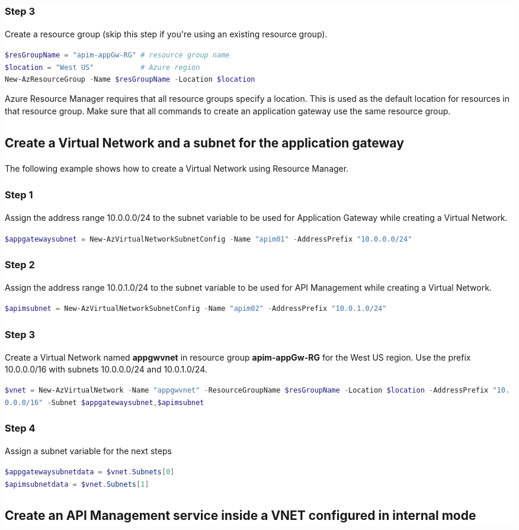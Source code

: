 ### Step 3

Create a resource group (skip this step if you're using an existing resource group).

```powershell
$resGroupName = "apim-appGw-RG" # resource group name
$location = "West US"           # Azure region
New-AzResourceGroup -Name $resGroupName -Location $location
```

Azure Resource Manager requires that all resource groups specify a location. This is used as the default location for resources in that resource group. Make sure that all commands to create an application gateway use the same resource group.

## Create a Virtual Network and a subnet for the application gateway

The following example shows how to create a Virtual Network using Resource Manager.

### Step 1

Assign the address range 10.0.0.0/24 to the subnet variable to be used for Application Gateway while creating a Virtual Network.

```powershell
$appgatewaysubnet = New-AzVirtualNetworkSubnetConfig -Name "apim01" -AddressPrefix "10.0.0.0/24"
```

### Step 2

Assign the address range 10.0.1.0/24 to the subnet variable to be used for API Management while creating a Virtual Network.

```powershell
$apimsubnet = New-AzVirtualNetworkSubnetConfig -Name "apim02" -AddressPrefix "10.0.1.0/24"
```

### Step 3

Create a Virtual Network named **appgwvnet** in resource group **apim-appGw-RG** for the West US region. Use the prefix 10.0.0.0/16 with subnets 10.0.0.0/24 and 10.0.1.0/24.

```powershell
$vnet = New-AzVirtualNetwork -Name "appgwvnet" -ResourceGroupName $resGroupName -Location $location -AddressPrefix "10.0.0.0/16" -Subnet $appgatewaysubnet,$apimsubnet
```

### Step 4

Assign a subnet variable for the next steps

```powershell
$appgatewaysubnetdata = $vnet.Subnets[0]
$apimsubnetdata = $vnet.Subnets[1]
```

## Create an API Management service inside a VNET configured in internal mode
